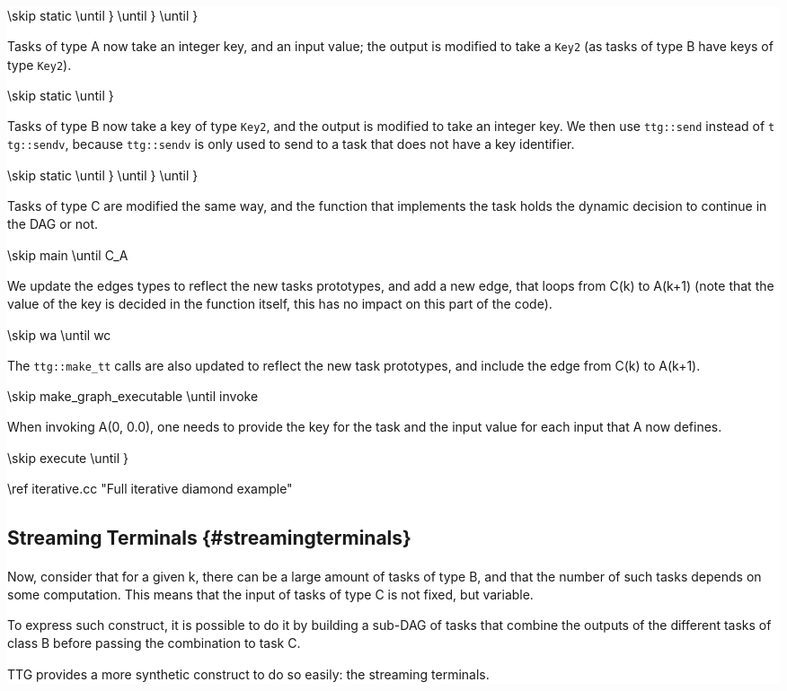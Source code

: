 \skip static
\until }
\until }
\until }

Tasks of type A now take an integer key, and an input value; the output is modified
to take a `Key2` (as tasks of type B have keys of type `Key2`).

\skip static
\until }

Tasks of type B now take a key of type `Key2`, and the output is modified
to take an integer key. We then use `ttg::send` instead of `ttg::sendv`, 
because `ttg::sendv` is only used to send to a task that does not have a key identifier.

\skip static
\until }
\until }
\until }

Tasks of type C are modified the same way, and the function that implements the
task holds the dynamic decision to continue in the DAG or not.

\skip main
\until C_A

We update the edges types to reflect the new tasks prototypes, and add a new
edge, that loops from C(k) to A(k+1) (note that the value of the key is decided
in the function itself, this has no impact on this part of the code).

\skip wa
\until wc

The `ttg::make_tt` calls are also updated to reflect the new task prototypes, and include
the edge from C(k) to A(k+1).

\skip make_graph_executable
\until invoke

When invoking A(0, 0.0), one needs to provide the key for the task and the
input value for each input that A now defines.

\skip execute
\until }

\ref iterative.cc "Full iterative diamond example"

## Streaming Terminals {#streamingterminals}

Now, consider that for a given k, there can be a large amount of tasks
of type B, and that the number of such tasks depends on some computation.
This means that the input of tasks of type C is not fixed, but variable.

To express such construct, it is possible to do it by building a sub-DAG
of tasks that combine the outputs of the different tasks of class B before
passing the combination to task C.

TTG provides a more synthetic construct to do so easily: the streaming
terminals.
